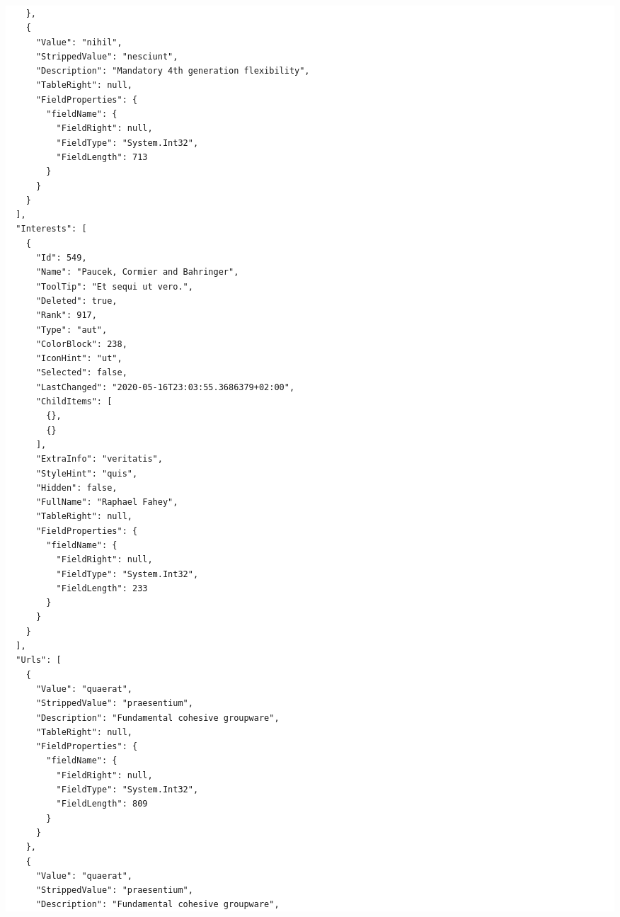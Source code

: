 ```http_
    },
    {
      "Value": "nihil",
      "StrippedValue": "nesciunt",
      "Description": "Mandatory 4th generation flexibility",
      "TableRight": null,
      "FieldProperties": {
        "fieldName": {
          "FieldRight": null,
          "FieldType": "System.Int32",
          "FieldLength": 713
        }
      }
    }
  ],
  "Interests": [
    {
      "Id": 549,
      "Name": "Paucek, Cormier and Bahringer",
      "ToolTip": "Et sequi ut vero.",
      "Deleted": true,
      "Rank": 917,
      "Type": "aut",
      "ColorBlock": 238,
      "IconHint": "ut",
      "Selected": false,
      "LastChanged": "2020-05-16T23:03:55.3686379+02:00",
      "ChildItems": [
        {},
        {}
      ],
      "ExtraInfo": "veritatis",
      "StyleHint": "quis",
      "Hidden": false,
      "FullName": "Raphael Fahey",
      "TableRight": null,
      "FieldProperties": {
        "fieldName": {
          "FieldRight": null,
          "FieldType": "System.Int32",
          "FieldLength": 233
        }
      }
    }
  ],
  "Urls": [
    {
      "Value": "quaerat",
      "StrippedValue": "praesentium",
      "Description": "Fundamental cohesive groupware",
      "TableRight": null,
      "FieldProperties": {
        "fieldName": {
          "FieldRight": null,
          "FieldType": "System.Int32",
          "FieldLength": 809
        }
      }
    },
    {
      "Value": "quaerat",
      "StrippedValue": "praesentium",
      "Description": "Fundamental cohesive groupware",
```